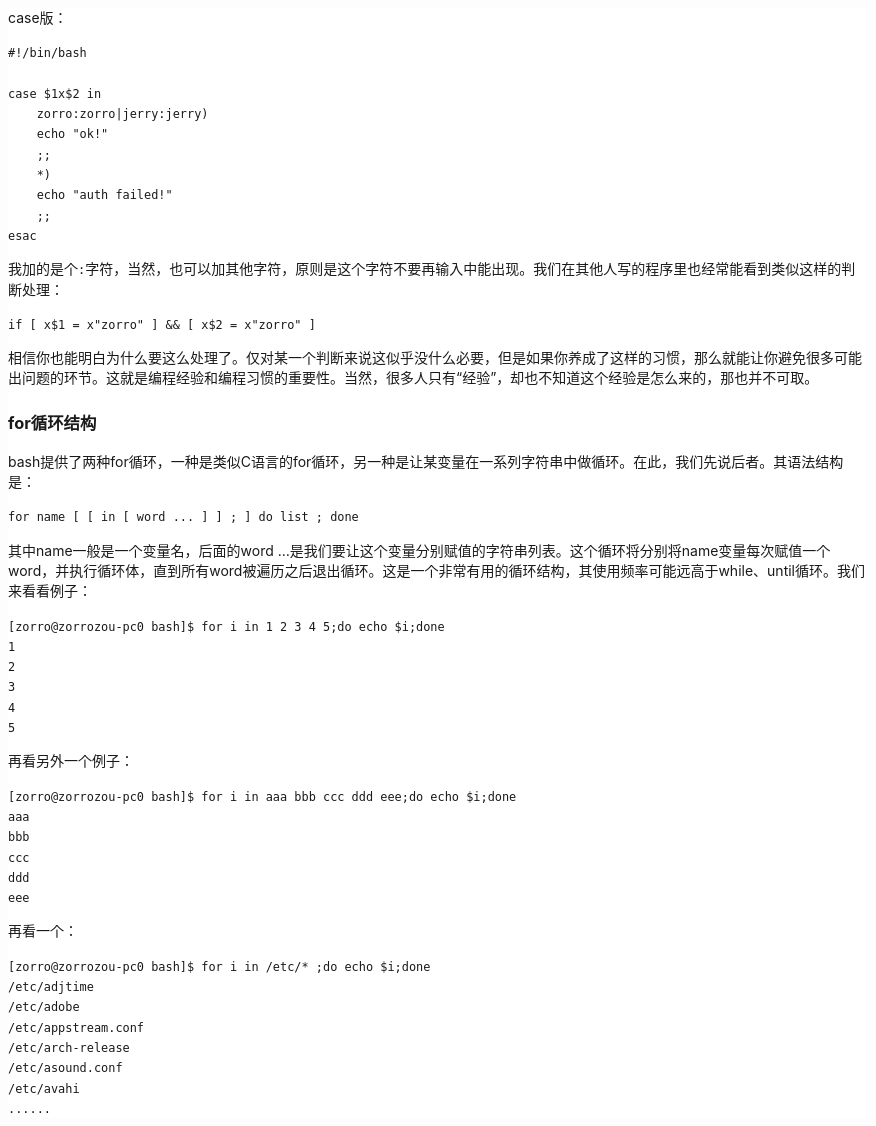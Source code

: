 
case版：

    #!/bin/bash
    
    case $1x$2 in
        zorro:zorro|jerry:jerry)
        echo "ok!"
        ;;
        *)
        echo "auth failed!"
        ;;
    esac
    

我加的是个`:`字符，当然，也可以加其他字符，原则是这个字符不要再输入中能出现。我们在其他人写的程序里也经常能看到类似这样的判断处理：

    if [ x$1 = x"zorro" ] && [ x$2 = x"zorro" ]
    

相信你也能明白为什么要这么处理了。仅对某一个判断来说这似乎没什么必要，但是如果你养成了这样的习惯，那么就能让你避免很多可能出问题的环节。这就是编程经验和编程习惯的重要性。当然，很多人只有“经验”，却也不知道这个经验是怎么来的，那也并不可取。

### for循环结构

bash提供了两种for循环，一种是类似C语言的for循环，另一种是让某变量在一系列字符串中做循环。在此，我们先说后者。其语法结构是：

    for name [ [ in [ word ... ] ] ; ] do list ; done
    

其中name一般是一个变量名，后面的word …是我们要让这个变量分别赋值的字符串列表。这个循环将分别将name变量每次赋值一个word，并执行循环体，直到所有word被遍历之后退出循环。这是一个非常有用的循环结构，其使用频率可能远高于while、until循环。我们来看看例子：

    [zorro@zorrozou-pc0 bash]$ for i in 1 2 3 4 5;do echo $i;done
    1
    2
    3
    4
    5
    

再看另外一个例子：

    [zorro@zorrozou-pc0 bash]$ for i in aaa bbb ccc ddd eee;do echo $i;done
    aaa
    bbb
    ccc
    ddd
    eee
    

再看一个：

    [zorro@zorrozou-pc0 bash]$ for i in /etc/* ;do echo $i;done
    /etc/adjtime
    /etc/adobe
    /etc/appstream.conf
    /etc/arch-release
    /etc/asound.conf
    /etc/avahi
    ......
    

[0]: http://i2.wp.com/liwei.life/wp-content/uploads/2016/06/mm_facetoface_collect_qrcode_1465221734716.jpg?resize=300%2C295